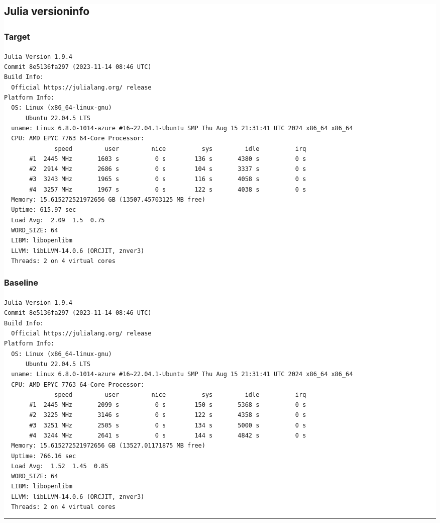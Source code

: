 ## Julia versioninfo

### Target
```
Julia Version 1.9.4
Commit 8e5136fa297 (2023-11-14 08:46 UTC)
Build Info:
  Official https://julialang.org/ release
Platform Info:
  OS: Linux (x86_64-linux-gnu)
      Ubuntu 22.04.5 LTS
  uname: Linux 6.8.0-1014-azure #16~22.04.1-Ubuntu SMP Thu Aug 15 21:31:41 UTC 2024 x86_64 x86_64
  CPU: AMD EPYC 7763 64-Core Processor: 
              speed         user         nice          sys         idle          irq
       #1  2445 MHz       1603 s          0 s        136 s       4380 s          0 s
       #2  2914 MHz       2686 s          0 s        104 s       3337 s          0 s
       #3  3243 MHz       1965 s          0 s        116 s       4058 s          0 s
       #4  3257 MHz       1967 s          0 s        122 s       4038 s          0 s
  Memory: 15.615272521972656 GB (13507.45703125 MB free)
  Uptime: 615.97 sec
  Load Avg:  2.09  1.5  0.75
  WORD_SIZE: 64
  LIBM: libopenlibm
  LLVM: libLLVM-14.0.6 (ORCJIT, znver3)
  Threads: 2 on 4 virtual cores
```

### Baseline
```
Julia Version 1.9.4
Commit 8e5136fa297 (2023-11-14 08:46 UTC)
Build Info:
  Official https://julialang.org/ release
Platform Info:
  OS: Linux (x86_64-linux-gnu)
      Ubuntu 22.04.5 LTS
  uname: Linux 6.8.0-1014-azure #16~22.04.1-Ubuntu SMP Thu Aug 15 21:31:41 UTC 2024 x86_64 x86_64
  CPU: AMD EPYC 7763 64-Core Processor: 
              speed         user         nice          sys         idle          irq
       #1  2445 MHz       2099 s          0 s        150 s       5368 s          0 s
       #2  3225 MHz       3146 s          0 s        122 s       4358 s          0 s
       #3  3251 MHz       2505 s          0 s        134 s       5000 s          0 s
       #4  3244 MHz       2641 s          0 s        144 s       4842 s          0 s
  Memory: 15.615272521972656 GB (13527.01171875 MB free)
  Uptime: 766.16 sec
  Load Avg:  1.52  1.45  0.85
  WORD_SIZE: 64
  LIBM: libopenlibm
  LLVM: libLLVM-14.0.6 (ORCJIT, znver3)
  Threads: 2 on 4 virtual cores
```

---